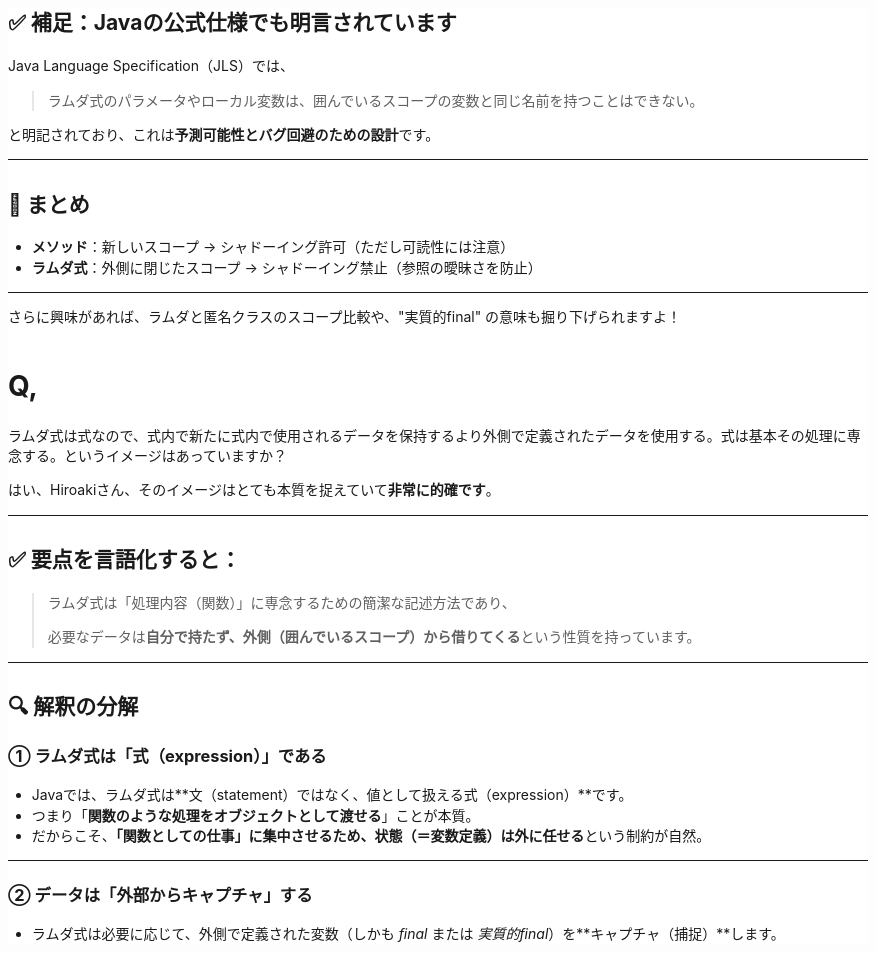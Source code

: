 
## ✅ 補足：Javaの公式仕様でも明言されています

Java Language Specification（JLS）では、

> ラムダ式のパラメータやローカル変数は、囲んでいるスコープの変数と同じ名前を持つことはできない。
> 

と明記されており、これは**予測可能性とバグ回避のための設計**です。

---

## 📌 まとめ

- **メソッド**：新しいスコープ → シャドーイング許可（ただし可読性には注意）
- **ラムダ式**：外側に閉じたスコープ → シャドーイング禁止（参照の曖昧さを防止）

---

さらに興味があれば、ラムダと匿名クラスのスコープ比較や、"実質的final" の意味も掘り下げられますよ！

# Q,

ラムダ式は式なので、式内で新たに式内で使用されるデータを保持するより外側で定義されたデータを使用する。式は基本その処理に専念する。というイメージはあっていますか？

はい、Hiroakiさん、そのイメージはとても本質を捉えていて**非常に的確です**。

---

## ✅ 要点を言語化すると：

> ラムダ式は「処理内容（関数）」に専念するための簡潔な記述方法であり、
> 
> 
> 必要なデータは**自分で持たず、外側（囲んでいるスコープ）から借りてくる**という性質を持っています。
> 

---

## 🔍 解釈の分解

### ① ラムダ式は「**式（expression）**」である

- Javaでは、ラムダ式は**文（statement）ではなく、値として扱える式（expression）**です。
- つまり「**関数のような処理をオブジェクトとして渡せる**」ことが本質。
- だからこそ、**「関数としての仕事」に集中させるため、状態（＝変数定義）は外に任せる**という制約が自然。

---

### ② データは「外部からキャプチャ」する

- ラムダ式は必要に応じて、外側で定義された変数（しかも *final* または *実質的final*）を**キャプチャ（捕捉）**します。
